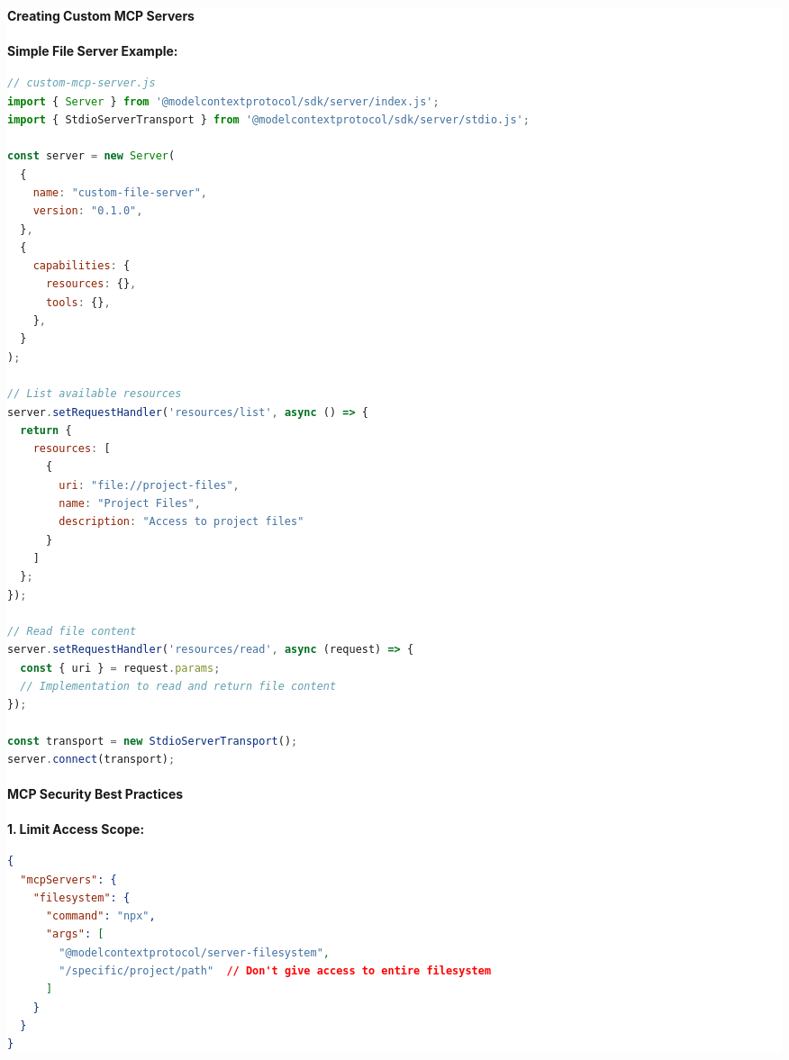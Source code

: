 #### Creating Custom MCP Servers

**Simple File Server Example:**
```javascript
// custom-mcp-server.js
import { Server } from '@modelcontextprotocol/sdk/server/index.js';
import { StdioServerTransport } from '@modelcontextprotocol/sdk/server/stdio.js';

const server = new Server(
  {
    name: "custom-file-server",
    version: "0.1.0",
  },
  {
    capabilities: {
      resources: {},
      tools: {},
    },
  }
);

// List available resources
server.setRequestHandler('resources/list', async () => {
  return {
    resources: [
      {
        uri: "file://project-files",
        name: "Project Files",
        description: "Access to project files"
      }
    ]
  };
});

// Read file content
server.setRequestHandler('resources/read', async (request) => {
  const { uri } = request.params;
  // Implementation to read and return file content
});

const transport = new StdioServerTransport();
server.connect(transport);
```

#### MCP Security Best Practices

**1. Limit Access Scope:**
```json
{
  "mcpServers": {
    "filesystem": {
      "command": "npx",
      "args": [
        "@modelcontextprotocol/server-filesystem", 
        "/specific/project/path"  // Don't give access to entire filesystem
      ]
    }
  }
}
```

